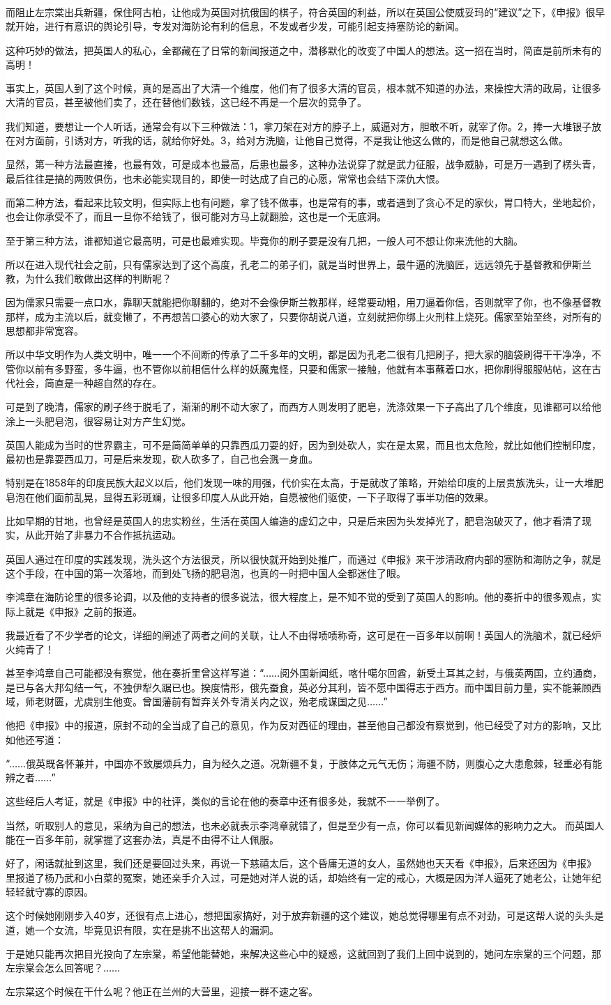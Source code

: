 而阻止左宗棠出兵新疆，保住阿古柏，让他成为英国对抗俄国的棋子，符合英国的利益，所以在英国公使威妥玛的“建议”之下，《申报》很早就开始，进行有意识的舆论引导，专发对海防论有利的信息，不发或者少发，可能引起支持塞防论的新闻。

这种巧妙的做法，把英国人的私心，全都藏在了日常的新闻报道之中，潜移默化的改变了中国人的想法。这一招在当时，简直是前所未有的高明！

事实上，英国人到了这个时候，真的是高出了大清一个维度，他们有了很多大清的官员，根本就不知道的办法，来操控大清的政局，让很多大清的官员，甚至被他们卖了，还在替他们数钱，这已经不再是一个层次的竞争了。

我们知道，要想让一个人听话，通常会有以下三种做法：1，拿刀架在对方的脖子上，威逼对方，胆敢不听，就宰了你。2，捧一大堆银子放在对方面前，引诱对方，听我的话，就给你好处。3，给对方洗脑，让他自己觉得，不是我让他这么做的，而是他自己就想这么做。

显然，第一种方法最直接，也最有效，可是成本也最高，后患也最多，这种办法说穿了就是武力征服，战争威胁，可是万一遇到了楞头青，最后往往是搞的两败俱伤，也未必能实现目的，即使一时达成了自己的心愿，常常也会结下深仇大恨。

而第二种方法，看起来比较文明，但实际上也有问题，拿了钱不做事，也是常有的事，或者遇到了贪心不足的家伙，胃口特大，坐地起价，也会让你承受不了，而且一旦你不给钱了，很可能对方马上就翻脸，这也是一个无底洞。

至于第三种方法，谁都知道它最高明，可是也最难实现。毕竟你的刷子要是没有几把，一般人可不想让你来洗他的大脑。

所以在进入现代社会之前，只有儒家达到了这个高度，孔老二的弟子们，就是当时世界上，最牛逼的洗脑匠，远远领先于基督教和伊斯兰教，为什么我们敢做出这样的判断呢？

因为儒家只需要一点口水，靠聊天就能把你聊翻的，绝对不会像伊斯兰教那样，经常要动粗，用刀逼着你信，否则就宰了你，也不像基督教那样，成为主流以后，就变懒了，不再想苦口婆心的劝大家了，只要你胡说八道，立刻就把你绑上火刑柱上烧死。儒家至始至终，对所有的思想都非常宽容。

所以中华文明作为人类文明中，唯一一个不间断的传承了二千多年的文明，都是因为孔老二很有几把刷子，把大家的脑袋刷得干干净净，不管你以前有多野蛮，多牛逼，也不管你以前相信什么样的妖魔鬼怪，只要和儒家一接触，他就有本事蘸着口水，把你刷得服服帖帖，这在古代社会，简直是一种超自然的存在。

可是到了晚清，儒家的刷子终于脱毛了，渐渐的刷不动大家了，而西方人则发明了肥皂，洗涤效果一下子高出了几个维度，见谁都可以给他涂上一头肥皂泡，很容易让对方产生幻觉。

英国人能成为当时的世界霸主，可不是简简单单的只靠西瓜刀耍的好，因为到处砍人，实在是太累，而且也太危险，就比如他们控制印度，最初也是靠耍西瓜刀，可是后来发现，砍人砍多了，自己也会溅一身血。

特别是在1858年的印度民族大起义以后，他们发现一味的用强，代价实在太高，于是就改了策略，开始给印度的上层贵族洗头，让一大堆肥皂泡在他们面前乱晃，显得五彩斑斓，让很多印度人从此开始，自愿被他们驱使，一下子取得了事半功倍的效果。

比如早期的甘地，也曾经是英国人的忠实粉丝，生活在英国人编造的虚幻之中，只是后来因为头发掉光了，肥皂泡破灭了，他才看清了现实，从此开始了非暴力不合作抵抗运动。

英国人通过在印度的实践发现，洗头这个方法很灵，所以很快就开始到处推广，而通过《申报》来干涉清政府内部的塞防和海防之争，就是这个手段，在中国的第一次落地，而到处飞扬的肥皂泡，也真的一时把中国人全都迷住了眼。

李鸿章在海防论里的很多论调，以及他的支持者的很多说法，很大程度上，是不知不觉的受到了英国人的影响。他的奏折中的很多观点，实际上就是《申报》之前的报道。

我最近看了不少学者的论文，详细的阐述了两者之间的关联，让人不由得啧啧称奇，这可是在一百多年以前啊！英国人的洗脑术，就已经炉火纯青了！

甚至李鸿章自己可能都没有察觉，他在奏折里曾这样写道：“……阅外国新闻纸，喀什噶尔回酋，新受土耳其之封，与俄英两国，立约通商，是已与各大邦勾结一气，不独伊犁久踞已也。揆度情形，俄先蚕食，英必分其利，皆不愿中国得志于西方。而中国目前力量，实不能兼顾西域，师老财匮，尤虞别生他变。曾国藩前有暂弃关外专清关内之议，殆老成谋国之见……”

他把《申报》中的报道，原封不动的全当成了自己的意见，作为反对西征的理由，甚至他自己都没有察觉到，他已经受了对方的影响，又比如他还写道：

“……俄英既各怀兼并，中国亦不致屡烦兵力，自为经久之道。况新疆不复，于肢体之元气无伤；海疆不防，则腹心之大患愈棘，轻重必有能辨之者……”

这些经后人考证，就是《申报》中的社评，类似的言论在他的奏章中还有很多处，我就不一一举例了。

当然，听取别人的意见，采纳为自己的想法，也未必就表示李鸿章就错了，但是至少有一点，你可以看见新闻媒体的影响力之大。
而英国人能在一百多年前，就掌握了这套办法，真是不由得不让人佩服。

好了，闲话就扯到这里，我们还是要回过头来，再说一下慈禧太后，这个昏庸无道的女人，虽然她也天天看《申报》，后来还因为《申报》里报道了杨乃武和小白菜的冤案，她还亲手介入过，可是她对洋人说的话，却始终有一定的戒心，大概是因为洋人逼死了她老公，让她年纪轻轻就守寡的原因。

这个时候她刚刚步入40岁，还很有点上进心，想把国家搞好，对于放弃新疆的这个建议，她总觉得哪里有点不对劲，可是这帮人说的头头是道，她一个女流，毕竟见识有限，实在是挑不出这帮人的漏洞。

于是她只能再次把目光投向了左宗棠，希望他能替她，来解决这些心中的疑惑，这就回到了我们上回中说到的，她问左宗棠的三个问题，那左宗棠会怎么回答呢？……

左宗棠这个时候在干什么呢？他正在兰州的大营里，迎接一群不速之客。
